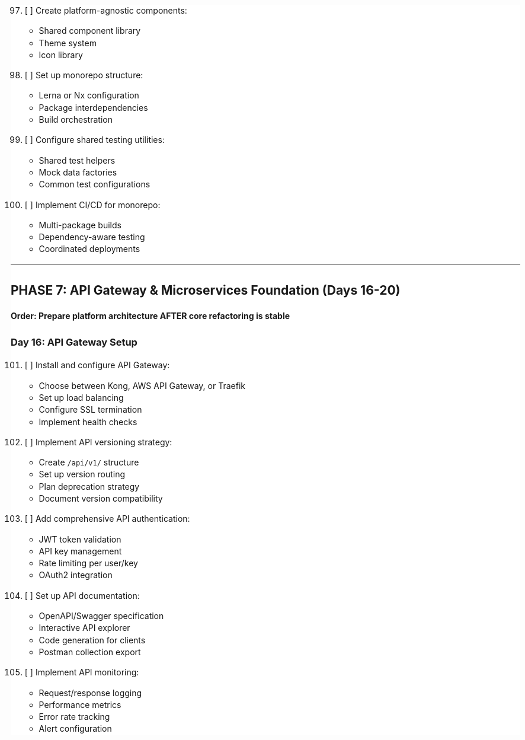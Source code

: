 97. [ ] Create platform-agnostic components:
    - Shared component library
    - Theme system
    - Icon library

98. [ ] Set up monorepo structure:
    - Lerna or Nx configuration
    - Package interdependencies
    - Build orchestration

99. [ ] Configure shared testing utilities:
    - Shared test helpers
    - Mock data factories
    - Common test configurations

100. [ ] Implement CI/CD for monorepo:
     - Multi-package builds
     - Dependency-aware testing
     - Coordinated deployments

---

## PHASE 7: API Gateway & Microservices Foundation (Days 16-20)
**Order: Prepare platform architecture AFTER core refactoring is stable**

### Day 16: API Gateway Setup
101. [ ] Install and configure API Gateway:
     - Choose between Kong, AWS API Gateway, or Traefik
     - Set up load balancing
     - Configure SSL termination
     - Implement health checks

102. [ ] Implement API versioning strategy:
     - Create `/api/v1/` structure
     - Set up version routing
     - Plan deprecation strategy
     - Document version compatibility

103. [ ] Add comprehensive API authentication:
     - JWT token validation
     - API key management
     - Rate limiting per user/key
     - OAuth2 integration

104. [ ] Set up API documentation:
     - OpenAPI/Swagger specification
     - Interactive API explorer
     - Code generation for clients
     - Postman collection export

105. [ ] Implement API monitoring:
     - Request/response logging
     - Performance metrics
     - Error rate tracking
     - Alert configuration
